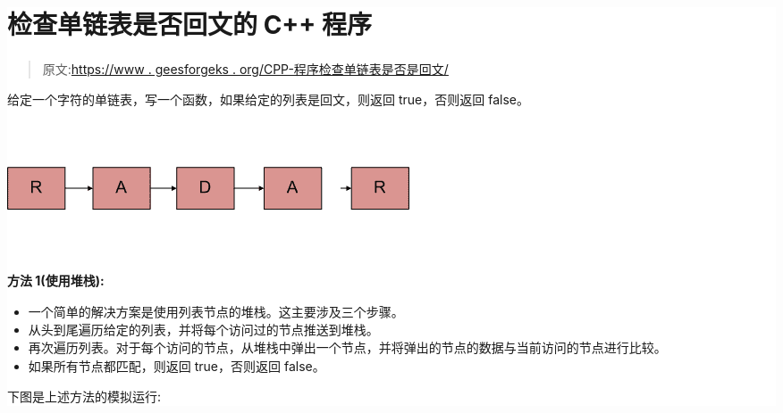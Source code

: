 # 检查单链表是否回文的 C++ 程序

> 原文:[https://www . geesforgeks . org/CPP-程序检查单链表是否是回文/](https://www.geeksforgeeks.org/cpp-program-to-check-if-a-singly-linked-list-is-palindrome/)

给定一个字符的单链表，写一个函数，如果给定的列表是回文，则返回 true，否则返回 false。

![Palindrome Linked List](img/7eef7faffebfb5a692784722f81c0a42.png)

**方法 1(使用堆栈):**

*   一个简单的解决方案是使用列表节点的堆栈。这主要涉及三个步骤。
*   从头到尾遍历给定的列表，并将每个访问过的节点推送到堆栈。
*   再次遍历列表。对于每个访问的节点，从堆栈中弹出一个节点，并将弹出的节点的数据与当前访问的节点进行比较。
*   如果所有节点都匹配，则返回 true，否则返回 false。

下图是上述方法的模拟运行:
